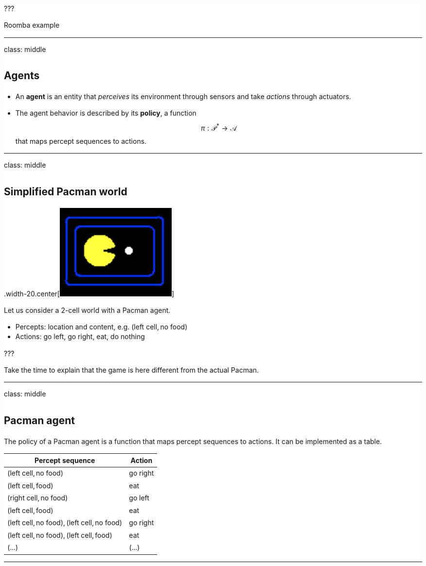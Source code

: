 ???

Roomba example

---

class: middle

## Agents

- An **agent** is an entity that *perceives* its environment through sensors and
  take *actions* through actuators.

- The agent behavior is described by its **policy**, a function $$\pi : \mathcal{P}^* \to \mathcal{A}$$ that maps
  percept sequences to actions.

---

class: middle

## Simplified Pacman world

.width-20.center[![](figures/lec1/pacman.png)]

Let us consider a 2-cell world with a Pacman agent.
- Percepts: location and content, e.g. $(\text{left cell}, \text{no food})$
- Actions: $\text{go left}$, $\text{go right}$, $\text{eat}$, $\text{do nothing}$

???

Take the time to explain that the game is here different from the actual Pacman.

---

class: middle

## Pacman agent

The policy of a Pacman agent is a function that maps percept sequences to actions. It can be implemented as a table.

| Percept sequence | Action |
| ---------------- | ------ |
| $(\text{left cell}, \text{no food})$     | $\text{go right}$ |
| $(\text{left cell}, \text{food})$     | $\text{eat}$ |
| $(\text{right cell}, \text{no food})$     | $\text{go left}$ |
| $(\text{left cell}, \text{food})$     | $\text{eat}$ |
| $(\text{left cell}, \text{no food}), (\text{left cell}, \text{no food})$     | $\text{go right}$ |
| $(\text{left cell}, \text{no food}), (\text{left cell}, \text{food})$     | $\text{eat}$ |
| (...) | (...) |

---
